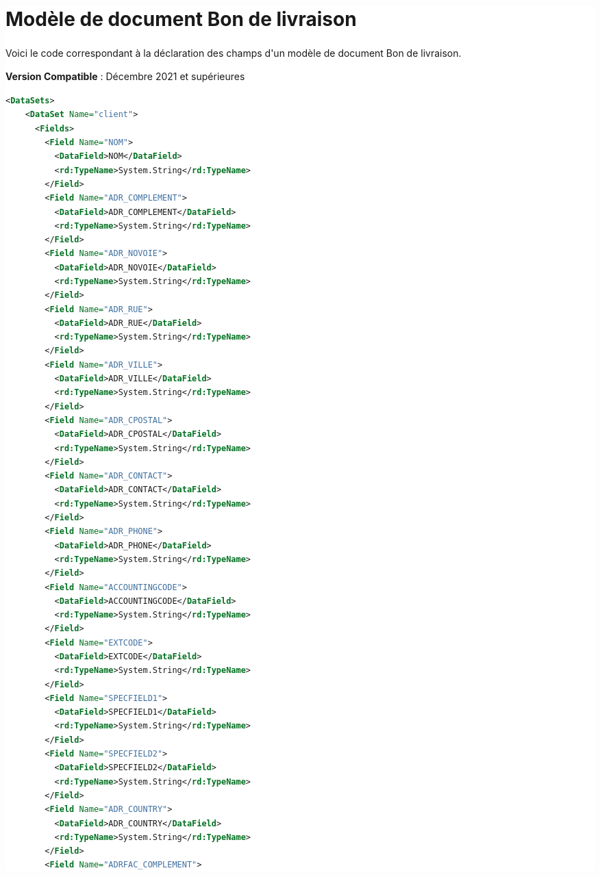 # Modèle de document Bon de livraison

Voici le code correspondant  à la déclaration des champs d'un modèle de document Bon de livraison.

**Version Compatible** : Décembre 2021 et supérieures

```xml
<DataSets>
    <DataSet Name="client">
      <Fields>
        <Field Name="NOM">
          <DataField>NOM</DataField>
          <rd:TypeName>System.String</rd:TypeName>
        </Field>
        <Field Name="ADR_COMPLEMENT">
          <DataField>ADR_COMPLEMENT</DataField>
          <rd:TypeName>System.String</rd:TypeName>
        </Field>
        <Field Name="ADR_NOVOIE">
          <DataField>ADR_NOVOIE</DataField>
          <rd:TypeName>System.String</rd:TypeName>
        </Field>
        <Field Name="ADR_RUE">
          <DataField>ADR_RUE</DataField>
          <rd:TypeName>System.String</rd:TypeName>
        </Field>
        <Field Name="ADR_VILLE">
          <DataField>ADR_VILLE</DataField>
          <rd:TypeName>System.String</rd:TypeName>
        </Field>
        <Field Name="ADR_CPOSTAL">
          <DataField>ADR_CPOSTAL</DataField>
          <rd:TypeName>System.String</rd:TypeName>
        </Field>
        <Field Name="ADR_CONTACT">
          <DataField>ADR_CONTACT</DataField>
          <rd:TypeName>System.String</rd:TypeName>
        </Field>
        <Field Name="ADR_PHONE">
          <DataField>ADR_PHONE</DataField>
          <rd:TypeName>System.String</rd:TypeName>
        </Field>
        <Field Name="ACCOUNTINGCODE">
          <DataField>ACCOUNTINGCODE</DataField>
          <rd:TypeName>System.String</rd:TypeName>
        </Field>
        <Field Name="EXTCODE">
          <DataField>EXTCODE</DataField>
          <rd:TypeName>System.String</rd:TypeName>
        </Field>
        <Field Name="SPECFIELD1">
          <DataField>SPECFIELD1</DataField>
          <rd:TypeName>System.String</rd:TypeName>
        </Field>
        <Field Name="SPECFIELD2">
          <DataField>SPECFIELD2</DataField>
          <rd:TypeName>System.String</rd:TypeName>
        </Field>
        <Field Name="ADR_COUNTRY">
          <DataField>ADR_COUNTRY</DataField>
          <rd:TypeName>System.String</rd:TypeName>
        </Field>
        <Field Name="ADRFAC_COMPLEMENT">
```